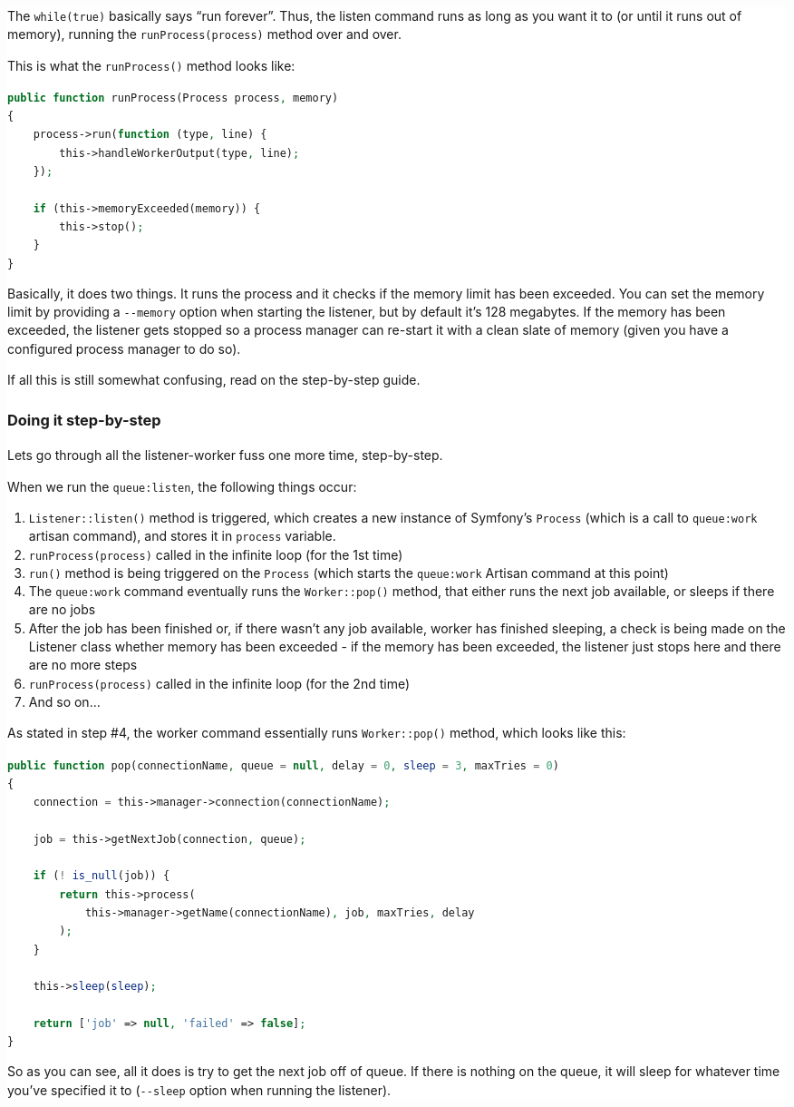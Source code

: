 The `while(true)` basically says “run forever”. Thus, the listen command runs as long as you want it to (or until it runs out of memory), running the `runProcess(process)` method over and over.

This is what the `runProcess()` method looks like:

```php
public function runProcess(Process process, memory)
{
    process->run(function (type, line) {
        this->handleWorkerOutput(type, line);
    });

    if (this->memoryExceeded(memory)) {
        this->stop();
    }
}
```

Basically, it does two things. It runs the process and it checks if the memory limit has been exceeded. You can set the memory limit by providing a `--memory` option when starting the listener, but by default it’s 128 megabytes. If the memory has been exceeded, the listener gets stopped so a process manager can re-start it with a clean slate of memory (given you have a configured process manager to do so).

If all this is still somewhat confusing, read on the step-by-step guide.

### Doing it step-by-step
Lets go through all the listener-worker fuss one more time, step-by-step.

When we run the `queue:listen`, the following things occur:

1. `Listener::listen()` method is triggered, which creates a new instance of Symfony’s `Process` (which is a call to `queue:work` artisan command), and stores it in `process` variable.
2. `runProcess(process)` called in the infinite loop (for the 1st time)
3. `run()` method is being triggered on the `Process` (which starts the `queue:work` Artisan command at this point)
4. The `queue:work` command eventually runs the `Worker::pop()` method, that either runs the next job available, or sleeps if there are no jobs
5. After the job has been finished or, if there wasn’t any job available, worker has finished sleeping, a check is being made on the Listener class whether memory has been exceeded - if the memory has been exceeded, the listener just stops here and there are no more steps
6. `runProcess(process)` called in the infinite loop (for the 2nd time)
7. And so on…

As stated in step #4, the worker command essentially runs `Worker::pop()` method, which looks like this:

```php
public function pop(connectionName, queue = null, delay = 0, sleep = 3, maxTries = 0)
{
    connection = this->manager->connection(connectionName);

    job = this->getNextJob(connection, queue);

    if (! is_null(job)) {
        return this->process(
            this->manager->getName(connectionName), job, maxTries, delay
        );
    }

    this->sleep(sleep);

    return ['job' => null, 'failed' => false];
}
```
So as you can see, all it does is try to get the next job off of queue. If there is nothing on the queue, it will sleep for whatever time you’ve specified it to (`--sleep` option when running the listener).